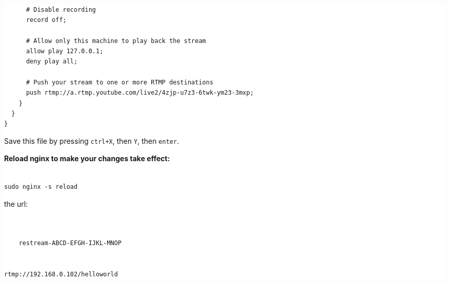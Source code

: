 ```nginx
      # Disable recording
      record off;

      # Allow only this machine to play back the stream
      allow play 127.0.0.1;
      deny play all;

      # Push your stream to one or more RTMP destinations
      push rtmp://a.rtmp.youtube.com/live2/4zjp-u7z3-6twk-ym23-3mxp;
    }
  }
}

```

Save this file by pressing ```ctrl+X```, then ```Y```, then ```enter```.

**Reload nginx to make your changes take effect:**

```nginx

sudo nginx -s reload

```

the url:

```nginx


    restream-ABCD-EFGH-IJKL-MNOP


rtmp://192.168.0.102/helloworld

```